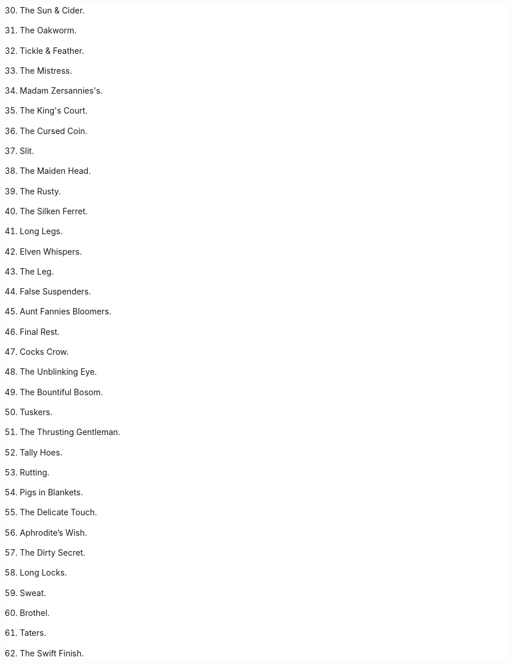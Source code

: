 30.  The Sun & Cider.
    
31.  The Oakworm.
    
32.  Tickle & Feather.
    
33.  The Mistress.
    
34.  Madam Zersannies's.
    
35.  The King's Court.
    
36.  The Cursed Coin.
    
37.  Slit.
    
38.  The Maiden Head.
    
39.  The Rusty.
    
40.  The Silken Ferret.
    
41.  Long Legs.
    
42.  Elven Whispers.
    
43.  The Leg.
    
44.  False Suspenders.
    
45.  Aunt Fannies Bloomers.
    
46.  Final Rest.
    
47.  Cocks Crow.
    
48.  The Unblinking Eye.
    
49.  The Bountiful Bosom.
    
50.  Tuskers.
    
51.  The Thrusting Gentleman.
    
52.  Tally Hoes.
    
53.  Rutting.
    
54.  Pigs in Blankets.
    
55.  The Delicate Touch.
    
56.  Aphrodite’s Wish.
    
57.  The Dirty Secret.
    
58.  Long Locks.
    
59.  Sweat.
    
60.  Brothel.
    
61.  Taters.
    
62.  The Swift Finish.
    